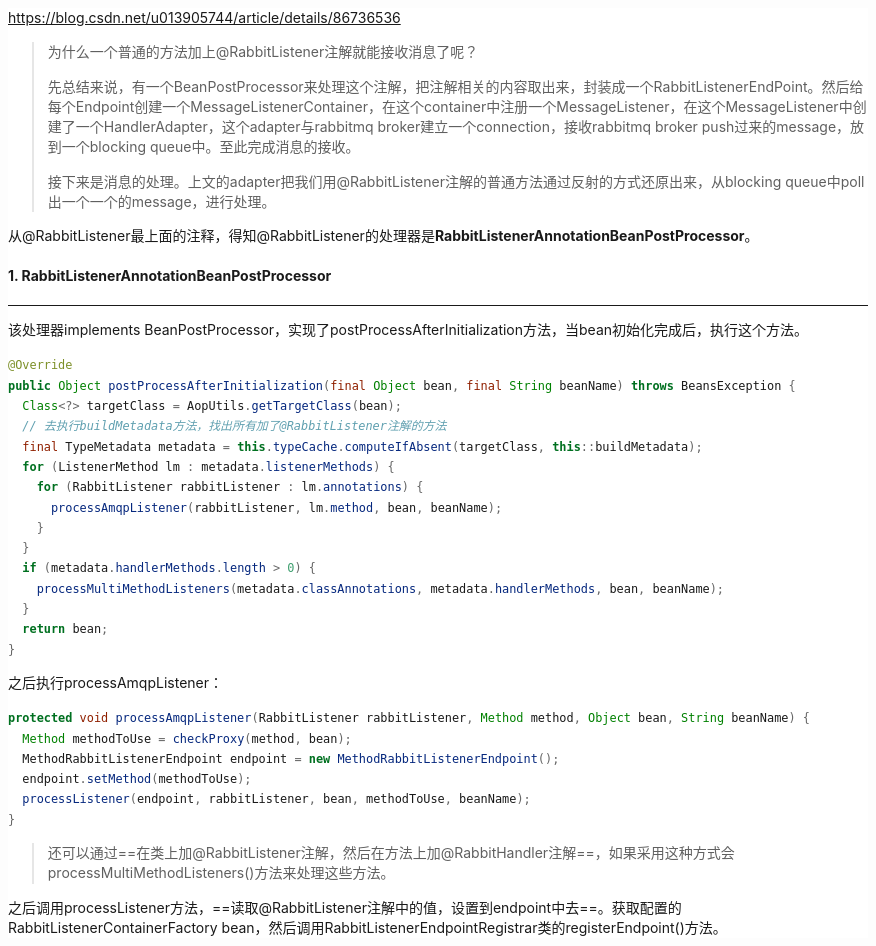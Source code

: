 https://blog.csdn.net/u013905744/article/details/86736536

>为什么一个普通的方法加上@RabbitListener注解就能接收消息了呢？
>
>先总结来说，有一个BeanPostProcessor来处理这个注解，把注解相关的内容取出来，封装成一个RabbitListenerEndPoint。然后给每个Endpoint创建一个MessageListenerContainer，在这个container中注册一个MessageListener，在这个MessageListener中创建了一个HandlerAdapter，这个adapter与rabbitmq broker建立一个connection，接收rabbitmq broker push过来的message，放到一个blocking queue中。至此完成消息的接收。
>
>接下来是消息的处理。上文的adapter把我们用@RabbitListener注解的普通方法通过反射的方式还原出来，从blocking queue中poll出一个一个的message，进行处理。



从@RabbitListener最上面的注释，得知@RabbitListener的处理器是**RabbitListenerAnnotationBeanPostProcessor**。



#### 1. RabbitListenerAnnotationBeanPostProcessor

---

该处理器implements BeanPostProcessor，实现了postProcessAfterInitialization方法，当bean初始化完成后，执行这个方法。

```java
@Override
public Object postProcessAfterInitialization(final Object bean, final String beanName) throws BeansException {
  Class<?> targetClass = AopUtils.getTargetClass(bean);
  // 去执行buildMetadata方法，找出所有加了@RabbitListener注解的方法
  final TypeMetadata metadata = this.typeCache.computeIfAbsent(targetClass, this::buildMetadata);
  for (ListenerMethod lm : metadata.listenerMethods) {
    for (RabbitListener rabbitListener : lm.annotations) {
      processAmqpListener(rabbitListener, lm.method, bean, beanName);
    }
  }
  if (metadata.handlerMethods.length > 0) {
    processMultiMethodListeners(metadata.classAnnotations, metadata.handlerMethods, bean, beanName);
  }
  return bean;
}
```

之后执行processAmqpListener：

```java
protected void processAmqpListener(RabbitListener rabbitListener, Method method, Object bean, String beanName) {
  Method methodToUse = checkProxy(method, bean);
  MethodRabbitListenerEndpoint endpoint = new MethodRabbitListenerEndpoint();
  endpoint.setMethod(methodToUse);
  processListener(endpoint, rabbitListener, bean, methodToUse, beanName);
}
```

> 还可以通过==在类上加@RabbitListener注解，然后在方法上加@RabbitHandler注解==，如果采用这种方式会processMultiMethodListeners()方法来处理这些方法。

之后调用processListener方法，==读取@RabbitListener注解中的值，设置到endpoint中去==。获取配置的RabbitListenerContainerFactory bean，然后调用RabbitListenerEndpointRegistrar类的registerEndpoint()方法。
